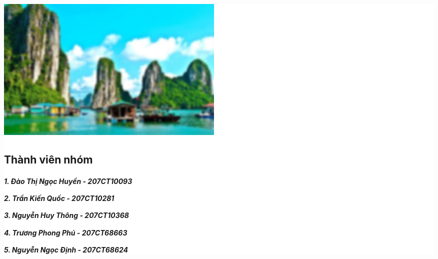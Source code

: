 <img src="/images/ha_long_bay_blur.jpg" width="420">

## Thành viên nhóm

***1. Đào Thị Ngọc Huyền - 207CT10093***

***2. Trần Kiến Quốc - 207CT10281***

***3. Nguyễn Huy Thông - 207CT10368***

***4. Trương Phong Phú - 207CT68663***

***5. Nguyễn Ngọc Định - 207CT68624***

